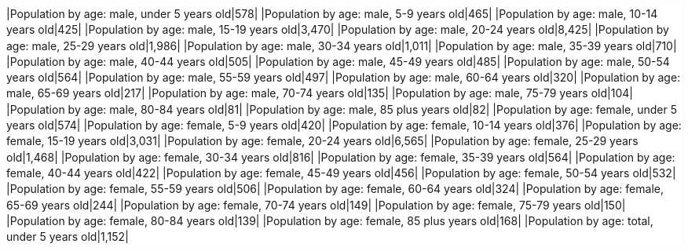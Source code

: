 |Population by age: male, under 5 years old|578|
|Population by age: male, 5-9 years old|465|
|Population by age: male, 10-14 years old|425|
|Population by age: male, 15-19 years old|3,470|
|Population by age: male, 20-24 years old|8,425|
|Population by age: male, 25-29 years old|1,986|
|Population by age: male, 30-34 years old|1,011|
|Population by age: male, 35-39 years old|710|
|Population by age: male, 40-44 years old|505|
|Population by age: male, 45-49 years old|485|
|Population by age: male, 50-54 years old|564|
|Population by age: male, 55-59 years old|497|
|Population by age: male, 60-64 years old|320|
|Population by age: male, 65-69 years old|217|
|Population by age: male, 70-74 years old|135|
|Population by age: male, 75-79 years old|104|
|Population by age: male, 80-84 years old|81|
|Population by age: male, 85 plus years old|82|
|Population by age: female, under 5 years old|574|
|Population by age: female, 5-9 years old|420|
|Population by age: female, 10-14 years old|376|
|Population by age: female, 15-19 years old|3,031|
|Population by age: female, 20-24 years old|6,565|
|Population by age: female, 25-29 years old|1,468|
|Population by age: female, 30-34 years old|816|
|Population by age: female, 35-39 years old|564|
|Population by age: female, 40-44 years old|422|
|Population by age: female, 45-49 years old|456|
|Population by age: female, 50-54 years old|532|
|Population by age: female, 55-59 years old|506|
|Population by age: female, 60-64 years old|324|
|Population by age: female, 65-69 years old|244|
|Population by age: female, 70-74 years old|149|
|Population by age: female, 75-79 years old|150|
|Population by age: female, 80-84 years old|139|
|Population by age: female, 85 plus years old|168|
|Population by age: total, under 5 years old|1,152|